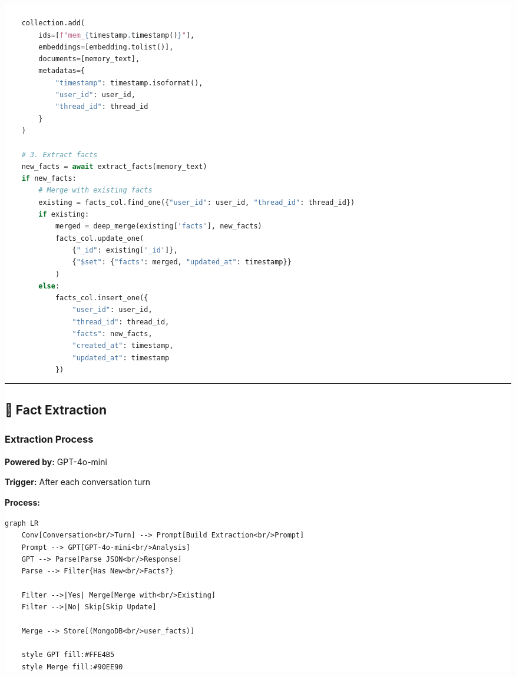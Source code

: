 ```python

    collection.add(
        ids=[f"mem_{timestamp.timestamp()}"],
        embeddings=[embedding.tolist()],
        documents=[memory_text],
        metadatas={
            "timestamp": timestamp.isoformat(),
            "user_id": user_id,
            "thread_id": thread_id
        }
    )

    # 3. Extract facts
    new_facts = await extract_facts(memory_text)
    if new_facts:
        # Merge with existing facts
        existing = facts_col.find_one({"user_id": user_id, "thread_id": thread_id})
        if existing:
            merged = deep_merge(existing['facts'], new_facts)
            facts_col.update_one(
                {"_id": existing['_id']},
                {"$set": {"facts": merged, "updated_at": timestamp}}
            )
        else:
            facts_col.insert_one({
                "user_id": user_id,
                "thread_id": thread_id,
                "facts": new_facts,
                "created_at": timestamp,
                "updated_at": timestamp
            })
```

---

## 🧠 Fact Extraction

### Extraction Process

**Powered by:** GPT-4o-mini

**Trigger:** After each conversation turn

**Process:**

```mermaid
graph LR
    Conv[Conversation<br/>Turn] --> Prompt[Build Extraction<br/>Prompt]
    Prompt --> GPT[GPT-4o-mini<br/>Analysis]
    GPT --> Parse[Parse JSON<br/>Response]
    Parse --> Filter{Has New<br/>Facts?}

    Filter -->|Yes| Merge[Merge with<br/>Existing]
    Filter -->|No| Skip[Skip Update]

    Merge --> Store[(MongoDB<br/>user_facts)]

    style GPT fill:#FFE4B5
    style Merge fill:#90EE90
```
